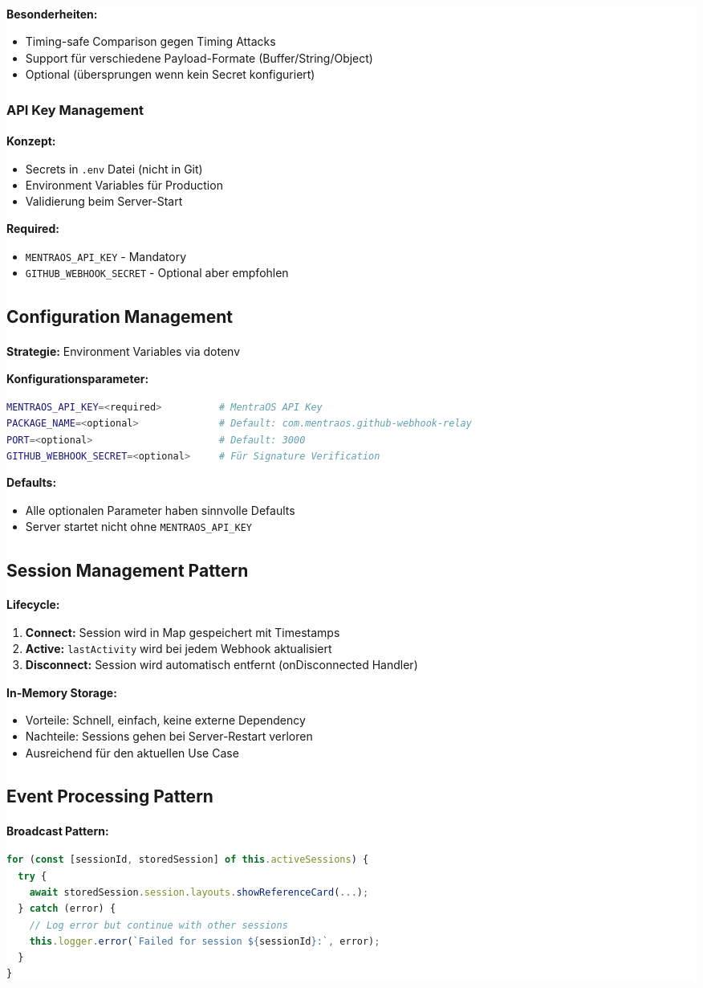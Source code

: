 **Besonderheiten:**
- Timing-safe Comparison gegen Timing Attacks
- Support für verschiedene Payload-Formate (Buffer/String/Object)
- Optional (übersprungen wenn kein Secret konfiguriert)

### API Key Management

**Konzept:**
- Secrets in `.env` Datei (nicht in Git)
- Environment Variables für Production
- Validierung beim Server-Start

**Required:**
- `MENTRAOS_API_KEY` - Mandatory
- `GITHUB_WEBHOOK_SECRET` - Optional aber empfohlen

## Configuration Management

**Strategie:** Environment Variables via dotenv

**Konfigurationsparameter:**
```bash
MENTRAOS_API_KEY=<required>          # MentraOS API Key
PACKAGE_NAME=<optional>              # Default: com.mentraos.github-webhook-relay
PORT=<optional>                      # Default: 3000
GITHUB_WEBHOOK_SECRET=<optional>     # Für Signature Verification
```

**Defaults:**
- Alle optionalen Parameter haben sinnvolle Defaults
- Server startet nicht ohne `MENTRAOS_API_KEY`

## Session Management Pattern

**Lifecycle:**
1. **Connect:** Session wird in Map gespeichert mit Timestamps
2. **Active:** `lastActivity` wird bei jedem Webhook aktualisiert
3. **Disconnect:** Session wird automatisch entfernt (onDisconnected Handler)

**In-Memory Storage:**
- Vorteile: Schnell, einfach, keine externe Dependency
- Nachteile: Sessions gehen bei Server-Restart verloren
- Ausreichend für den aktuellen Use Case

## Event Processing Pattern

**Broadcast Pattern:**
```javascript
for (const [sessionId, storedSession] of this.activeSessions) {
  try {
    await storedSession.session.layouts.showReferenceCard(...);
  } catch (error) {
    // Log error but continue with other sessions
    this.logger.error(`Failed for session ${sessionId}:`, error);
  }
}
```
